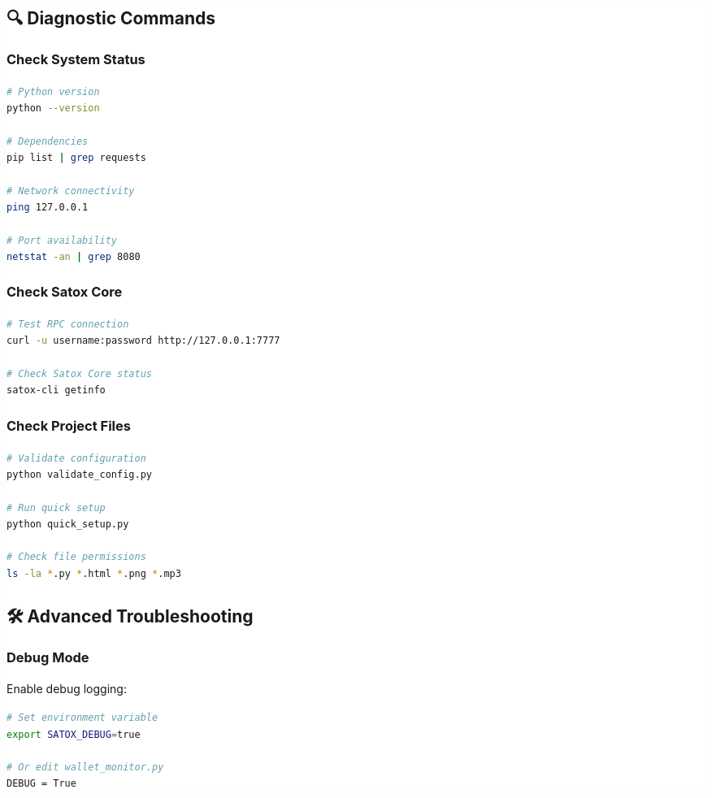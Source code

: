 ## 🔍 Diagnostic Commands

### Check System Status
```bash
# Python version
python --version

# Dependencies
pip list | grep requests

# Network connectivity
ping 127.0.0.1

# Port availability
netstat -an | grep 8080
```

### Check Satox Core
```bash
# Test RPC connection
curl -u username:password http://127.0.0.1:7777

# Check Satox Core status
satox-cli getinfo
```

### Check Project Files
```bash
# Validate configuration
python validate_config.py

# Run quick setup
python quick_setup.py

# Check file permissions
ls -la *.py *.html *.png *.mp3
```

## 🛠️ Advanced Troubleshooting

### Debug Mode
Enable debug logging:
```bash
# Set environment variable
export SATOX_DEBUG=true

# Or edit wallet_monitor.py
DEBUG = True
```
